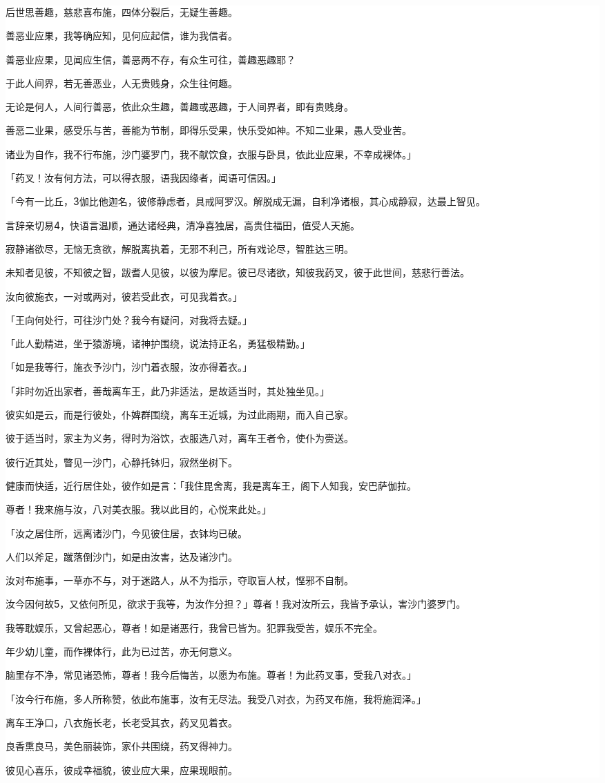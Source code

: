 后世思善趣，慈悲喜布施，四体分裂后，无疑生善趣。

善恶业应果，我等确应知，见何应起信，谁为我信者。

善恶业应果，见闻应生信，善恶两不存，有众生可往，善趣恶趣耶？

于此人间界，若无善恶业，人无贵贱身，众生往何趣。

无论是何人，人间行善恶，依此众生趣，善趣或恶趣，于人间界者，即有贵贱身。

善恶二业果，感受乐与苦，善能为节制，即得乐受果，快乐受如神。不知二业果，愚人受业苦。

诸业为自作，我不行布施，沙门婆罗门，我不献饮食，衣服与卧具，依此业应果，不幸成裸体。」

「药叉！汝有何方法，可以得衣服，语我因缘者，闻语可信因。」

「今有一比丘，3伽比他迦名，彼修静虑者，具戒阿罗汉。解脱成无漏，自利净诸根，其心成静寂，达最上智见。

言辞亲切易4，快语言温顺，通达诸经典，清净喜独居，高贵住福田，值受人天施。

寂静诸欲尽，无恼无贪欲，解脱离执着，无邪不利己，所有戏论尽，智胜达三明。

未知者见彼，不知彼之智，跋耆人见彼，以彼为摩尼。彼已尽诸欲，知彼我药叉，彼于此世间，慈悲行善法。

汝向彼施衣，一对或两对，彼若受此衣，可见我着衣。」

「王向何处行，可往沙门处？我今有疑问，对我将去疑。」

「此人勤精进，坐于猿游境，诸神护围绕，说法持正名，勇猛极精勤。」

「如是我等行，施衣予沙门，沙门着衣服，汝亦得着衣。」

「非时勿近出家者，善哉离车王，此乃非适法，是故适当时，其处独坐见。」

彼实如是云，而是行彼处，仆婢群围绕，离车王近城，为过此雨期，而入自己家。

彼于适当时，家主为义务，得时为浴饮，衣服选八对，离车王者令，使仆为赍送。

彼行近其处，瞥见一沙门，心静托钵归，寂然坐树下。

健康而快适，近行居住处，彼作如是言：「我住毘舍离，我是离车王，阁下人知我，安巴萨伽拉。

尊者！我来施与汝，八对美衣服。我以此目的，心悦来此处。」

「汝之居住所，远离诸沙门，今见彼住居，衣钵均已破。

人们以斧足，蹴落倒沙门，如是由汝害，达及诸沙门。

汝对布施事，一草亦不与，对于迷路人，从不为指示，夺取盲人杖，悭邪不自制。

汝今因何故5，又依何所见，欲求于我等，为汝作分担？」尊者！我对汝所云，我皆予承认，害沙门婆罗门。

我等耽娱乐，又曾起恶心，尊者！如是诸恶行，我曾已皆为。犯罪我受苦，娱乐不完全。

年少幼儿童，而作裸体行，此为已过苦，亦无何意义。

脑里存不净，常见诸恐怖，尊者！我今后悔苦，以愿为布施。尊者！为此药叉事，受我八对衣。」

「汝今行布施，多人所称赞，依此布施事，汝有无尽法。我受八对衣，为药叉布施，我将施润泽。」

离车王净口，八衣施长老，长老受其衣，药叉见着衣。

良香熏良马，美色丽装饰，家仆共围绕，药叉得神力。

彼见心喜乐，彼成幸福貌，彼业应大果，应果现眼前。

